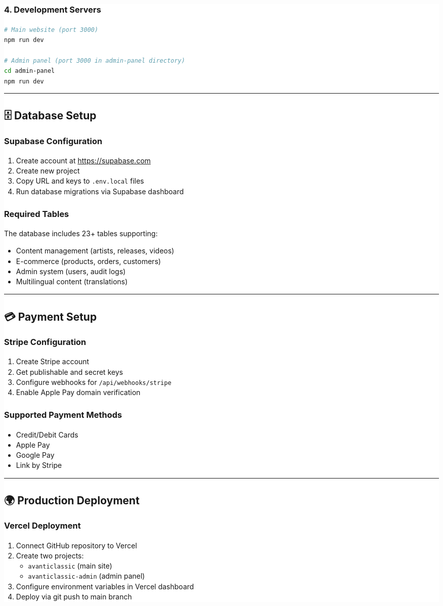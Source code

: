 ### 4. Development Servers
```bash
# Main website (port 3000)
npm run dev

# Admin panel (port 3000 in admin-panel directory)
cd admin-panel
npm run dev
```

---

## 🗄️ Database Setup

### Supabase Configuration
1. Create account at https://supabase.com
2. Create new project
3. Copy URL and keys to `.env.local` files
4. Run database migrations via Supabase dashboard

### Required Tables
The database includes 23+ tables supporting:
- Content management (artists, releases, videos)
- E-commerce (products, orders, customers)
- Admin system (users, audit logs)
- Multilingual content (translations)

---

## 💳 Payment Setup

### Stripe Configuration
1. Create Stripe account
2. Get publishable and secret keys
3. Configure webhooks for `/api/webhooks/stripe`
4. Enable Apple Pay domain verification

### Supported Payment Methods
- Credit/Debit Cards
- Apple Pay
- Google Pay
- Link by Stripe

---

## 🌍 Production Deployment

### Vercel Deployment
1. Connect GitHub repository to Vercel
2. Create two projects:
   - `avanticlassic` (main site)
   - `avanticlassic-admin` (admin panel)
3. Configure environment variables in Vercel dashboard
4. Deploy via git push to main branch
